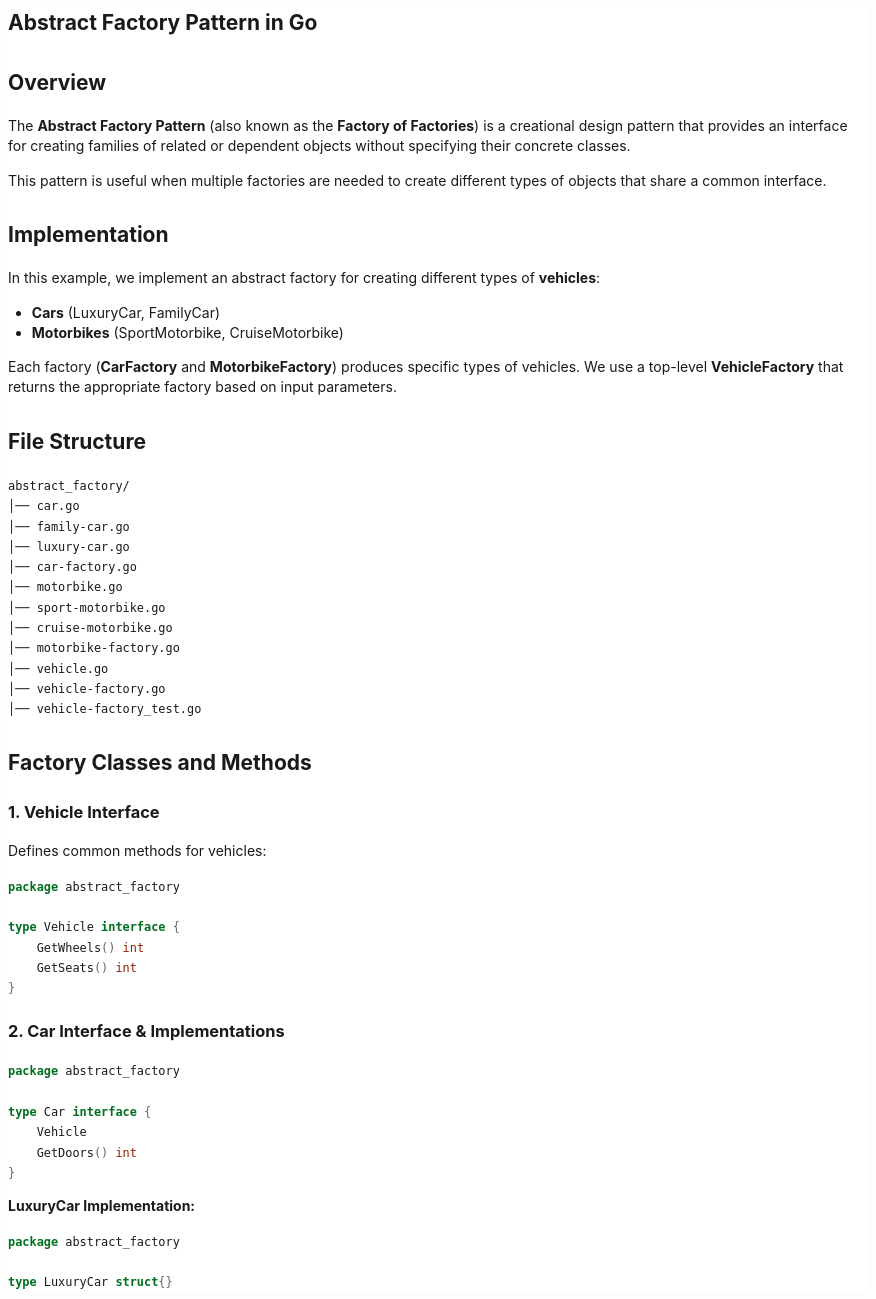 ## Abstract Factory Pattern in Go

## Overview
The **Abstract Factory Pattern** (also known as the **Factory of Factories**) is a creational design pattern that provides an interface for creating families of related or dependent objects without specifying their concrete classes.

This pattern is useful when multiple factories are needed to create different types of objects that share a common interface.

## Implementation
In this example, we implement an abstract factory for creating different types of **vehicles**:
- **Cars** (LuxuryCar, FamilyCar)
- **Motorbikes** (SportMotorbike, CruiseMotorbike)

Each factory (**CarFactory** and **MotorbikeFactory**) produces specific types of vehicles. We use a top-level **VehicleFactory** that returns the appropriate factory based on input parameters.

## File Structure
```
abstract_factory/
│── car.go
│── family-car.go
│── luxury-car.go
│── car-factory.go
│── motorbike.go
│── sport-motorbike.go
│── cruise-motorbike.go
│── motorbike-factory.go
│── vehicle.go
│── vehicle-factory.go
│── vehicle-factory_test.go
```

## Factory Classes and Methods

### 1. Vehicle Interface
Defines common methods for vehicles:
```go
package abstract_factory

type Vehicle interface {
    GetWheels() int
    GetSeats() int
}
```

### 2. Car Interface & Implementations
```go
package abstract_factory

type Car interface {
    Vehicle
    GetDoors() int
}
```
**LuxuryCar Implementation:**
```go
package abstract_factory

type LuxuryCar struct{}

```
